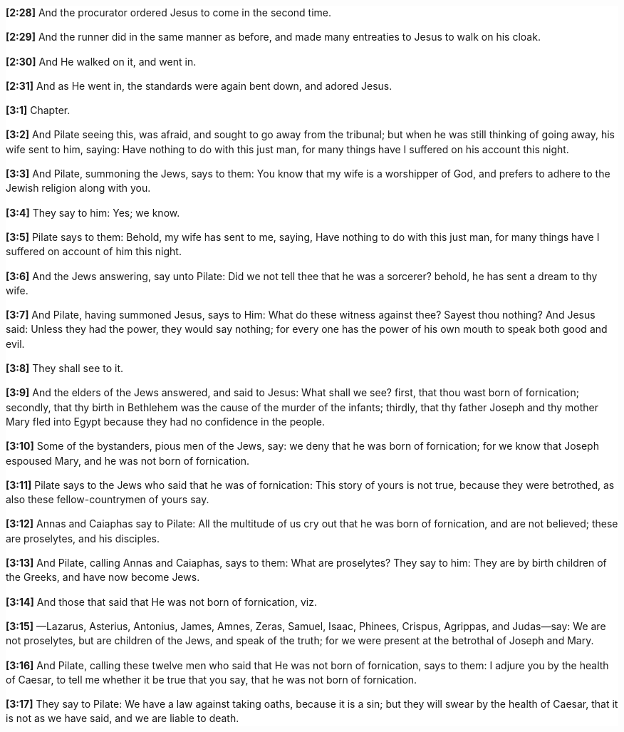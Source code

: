 **[2:28]** And the procurator ordered Jesus to come in the second time.

**[2:29]** And the runner did in the same manner as before, and made many entreaties to Jesus to walk on his cloak.

**[2:30]** And He walked on it, and went in.

**[2:31]** And as He went in, the standards were again bent down, and adored Jesus.

**[3:1]** Chapter.

**[3:2]** And Pilate seeing this, was afraid, and sought to go away from the tribunal; but when he was still thinking of going away, his wife sent to him, saying:  Have nothing to do with this just man, for many things have I suffered on his account this night.

**[3:3]** And Pilate, summoning the Jews, says to them:  You know that my wife is a worshipper of God, and prefers to adhere to the Jewish religion along with you.

**[3:4]** They say to him:  Yes; we know.

**[3:5]** Pilate says to them:  Behold, my wife has sent to me, saying, Have nothing to do with this just man, for many things have I suffered on account of him this night.

**[3:6]** And the Jews answering, say unto Pilate:  Did we not tell thee that he was a sorcerer? behold, he has sent a dream to thy wife.

**[3:7]** And Pilate, having summoned Jesus, says to Him:  What do these witness against thee?  Sayest thou nothing?  And Jesus said:  Unless they had the power, they would say nothing; for every one has the power of his own mouth to speak both good and evil.

**[3:8]** They shall see to it.

**[3:9]** And the elders of the Jews answered, and said to Jesus:  What shall we see? first, that thou wast born of fornication; secondly, that thy birth in Bethlehem was the cause of the murder of the infants; thirdly, that thy father Joseph and thy mother Mary fled into Egypt because they had no confidence in the people.

**[3:10]** Some of the bystanders, pious men of the Jews, say:  we deny that he was born of fornication; for we know that Joseph espoused Mary, and he was not born of fornication.

**[3:11]** Pilate says to the Jews who said that he was of fornication:  This story of yours is not true, because they were betrothed, as also these fellow-countrymen of yours say.

**[3:12]** Annas and Caiaphas say to Pilate:  All the multitude of us cry out that he was born of fornication, and are not believed; these are proselytes, and his disciples.

**[3:13]** And Pilate, calling Annas and Caiaphas, says to them:  What are proselytes?  They say to him:  They are by birth children of the Greeks, and have now become Jews.

**[3:14]** And those that said that He was not born of fornication, viz.

**[3:15]** —Lazarus, Asterius, Antonius, James, Amnes, Zeras, Samuel, Isaac, Phinees, Crispus, Agrippas, and Judas—say:  We are not proselytes, but are children of the Jews, and speak of the truth; for we were present at the betrothal of Joseph and Mary.

**[3:16]** And Pilate, calling these twelve men who said that He was not born of fornication, says to them:  I adjure you by the health of Caesar, to tell me whether it be true that you say, that he was not born of fornication.

**[3:17]** They say to Pilate:  We have a law against taking oaths, because it is a sin; but they will swear by the health of Caesar, that it is not as we have said, and we are liable to death.
